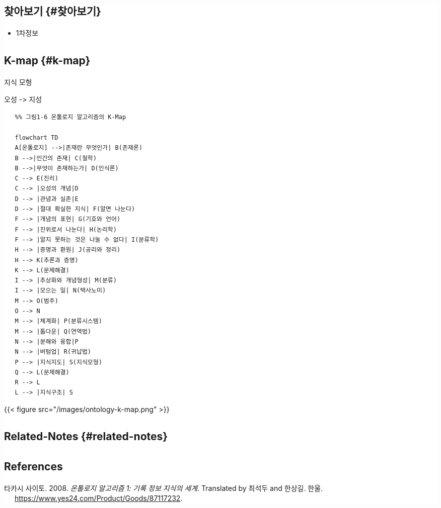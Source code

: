 
## 찾아보기 {#찾아보기}

-   1차정보


## K-map {#k-map}

지식 모형

오성 -&gt; 지성

```mermaid
   %% 그림1-6 온톨로지 알고리즘의 K-Map

   flowchart TD
   A[온톨로지] -->|존재란 무엇인가| B(존재론)
   B -->|인간의 존재| C(철학)
   B -->|무엇이 존재하는가| D(인식론)
   C --> E(진리)
   C --> |오성의 개념|D
   D --> |관념과 실존|E
   D --> |절대 확실한 지식| F(알면 나눈다)
   F --> |개념의 표현| G(기호와 언어)
   F --> |진위로서 나눈다| H(논리학)
   F --> |알지 못하는 것은 나눌 수 없다| I(분류학)
   H --> |증명과 환원| J(공리와 정리)
   H --> K(추론과 증명)
   K --> L(문제해결)
   I --> |추상화와 개념형성| M(분류)
   I --> |모으는 일| N(택사노미)
   M --> O(범주)
   O --> N
   M --> |체계화| P(분류시스템)
   M --> |톱다운| Q(연역법)
   N --> |분해와 융합|P
   N --> |버텀업| R(귀납법)
   P --> |지식지도| S(지식모형)
   Q --> L(문제해결)
   R --> L
   L --> |지식구조| S
```

{{< figure src="/images/ontology-k-map.png" >}}


## Related-Notes {#related-notes}

## References

<style>.csl-entry{text-indent: -1.5em; margin-left: 1.5em;}</style><div class="csl-bib-body">
  <div class="csl-entry">타카시 사이토. 2008. <i>온톨로지 알고리즘 1: 기록 정보 지식의 세계</i>. Translated by 최석두 and 한상길. 한울. <a href="https://www.yes24.com/Product/Goods/87117232">https://www.yes24.com/Product/Goods/87117232</a>.</div>
</div>
